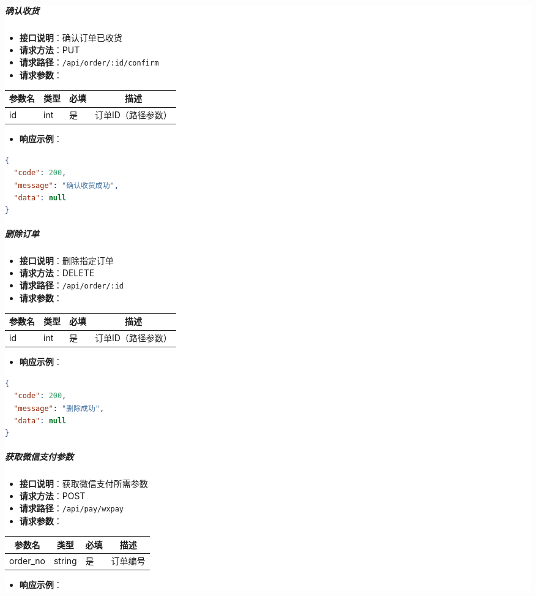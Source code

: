 ##### 确认收货

- **接口说明**：确认订单已收货
- **请求方法**：PUT
- **请求路径**：`/api/order/:id/confirm`
- **请求参数**：

| 参数名 | 类型 | 必填 | 描述 |
| --- | --- | --- | --- |
| id | int | 是 | 订单ID（路径参数） |

- **响应示例**：

```json
{
  "code": 200,
  "message": "确认收货成功",
  "data": null
}
```

##### 删除订单

- **接口说明**：删除指定订单
- **请求方法**：DELETE
- **请求路径**：`/api/order/:id`
- **请求参数**：

| 参数名 | 类型 | 必填 | 描述 |
| --- | --- | --- | --- |
| id | int | 是 | 订单ID（路径参数） |

- **响应示例**：

```json
{
  "code": 200,
  "message": "删除成功",
  "data": null
}
```

##### 获取微信支付参数

- **接口说明**：获取微信支付所需参数
- **请求方法**：POST
- **请求路径**：`/api/pay/wxpay`
- **请求参数**：

| 参数名 | 类型 | 必填 | 描述 |
| --- | --- | --- | --- |
| order_no | string | 是 | 订单编号 |

- **响应示例**：
